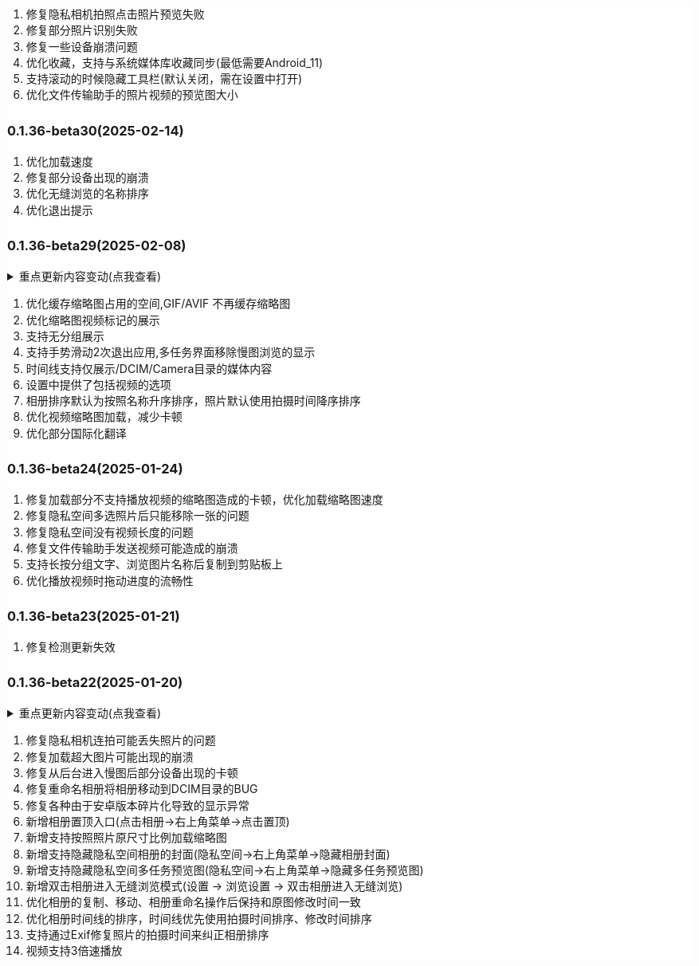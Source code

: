 1. 修复隐私相机拍照点击照片预览失败
2. 修复部分照片识别失败 
3. 修复一些设备崩溃问题
4. 优化收藏，支持与系统媒体库收藏同步(最低需要Android_11) 
5. 支持滚动的时候隐藏工具栏(默认关闭，需在设置中打开)
6. 优化文件传输助手的照片视频的预览图大小


### 0.1.36-beta30(2025-02-14)

1. 优化加载速度
2. 修复部分设备出现的崩溃
3. 优化无缝浏览的名称排序
4. 优化退出提示

### 0.1.36-beta29(2025-02-08)
<details><summary>重点更新内容变动(点我查看)</summary></details>

1. 优化缓存缩略图占用的空间,GIF/AVIF 不再缓存缩略图
2. 优化缩略图视频标记的展示
3. 支持无分组展示
4. 支持手势滑动2次退出应用,多任务界面移除慢图浏览的显示
5. 时间线支持仅展示/DCIM/Camera目录的媒体内容
6. 设置中提供了包括视频的选项
7. 相册排序默认为按照名称升序排序，照片默认使用拍摄时间降序排序
8. 优化视频缩略图加载，减少卡顿
9. 优化部分国际化翻译

### 0.1.36-beta24(2025-01-24)

1. 修复加载部分不支持播放视频的缩略图造成的卡顿，优化加载缩略图速度
2. 修复隐私空间多选照片后只能移除一张的问题
3. 修复隐私空间没有视频长度的问题
4. 修复文件传输助手发送视频可能造成的崩溃
5. 支持长按分组文字、浏览图片名称后复制到剪贴板上
5. 优化播放视频时拖动进度的流畅性

### 0.1.36-beta23(2025-01-21)

1. 修复检测更新失效

### 0.1.36-beta22(2025-01-20)

<details><summary>重点更新内容变动(点我查看)</summary></details>

1. 修复隐私相机连拍可能丢失照片的问题
2. 修复加载超大图片可能出现的崩溃
3. 修复从后台进入慢图后部分设备出现的卡顿
4. 修复重命名相册将相册移动到DCIM目录的BUG
5. 修复各种由于安卓版本碎片化导致的显示异常
4. 新增相册置顶入口(点击相册->右上角菜单->点击置顶)
5. 新增支持按照照片原尺寸比例加载缩略图
6. 新增支持隐藏隐私空间相册的封面(隐私空间->右上角菜单->隐藏相册封面)
7. 新增支持隐藏隐私空间多任务预览图(隐私空间->右上角菜单->隐藏多任务预览图)
8. 新增双击相册进入无缝浏览模式(设置 -> 浏览设置 -> 双击相册进入无缝浏览)
9. 优化相册的复制、移动、相册重命名操作后保持和原图修改时间一致
10. 优化相册时间线的排序，时间线优先使用拍摄时间排序、修改时间排序
11. 支持通过Exif修复照片的拍摄时间来纠正相册排序
12. 视频支持3倍速播放
